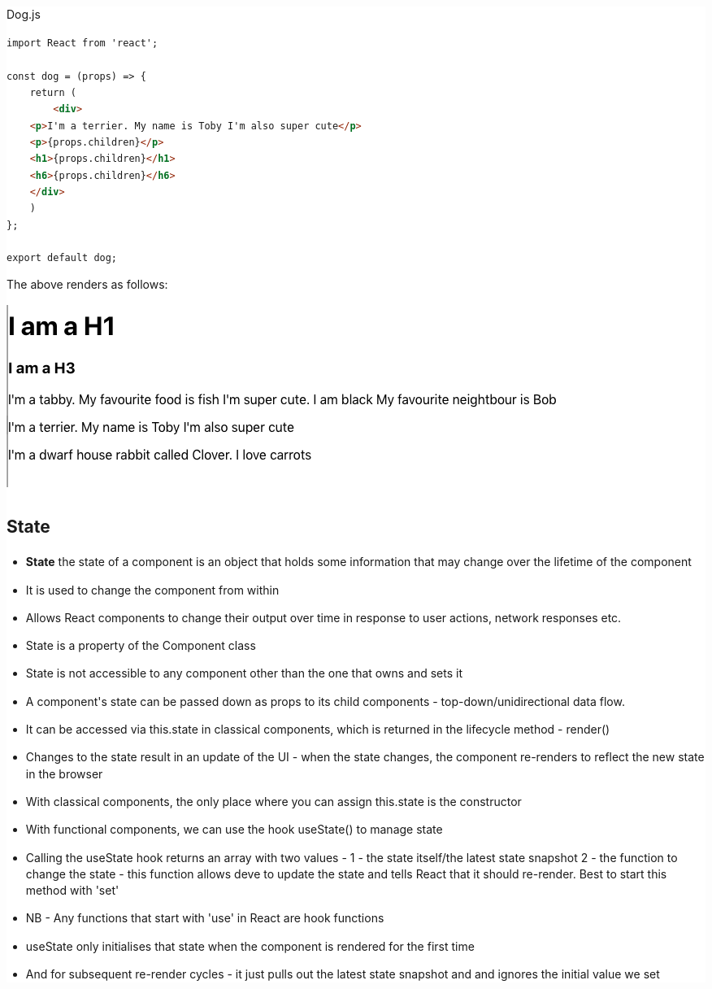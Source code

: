 Dog.js
```html
import React from 'react';

const dog = (props) => {
    return ( 
        <div>
    <p>I'm a terrier. My name is Toby I'm also super cute</p>
    <p>{props.children}</p>
    <h1>{props.children}</h1>
    <h6>{props.children}</h6>
    </div>
    )
};
  
export default dog;
```
The above renders as follows:

![output](reactprops.png)

## State

* **State** the state of a component is an object that holds some information that may change over the lifetime of the component
* It is used to change the component from within 
* Allows React components to change their output over time in response to user actions, network responses etc.
* State is a property of the Component class
* State is  not accessible to any component other than the one that owns and sets it
* A component's state can be passed down as props to its child components - top-down/unidirectional data flow. 

* It can be accessed via this.state in classical components, which is returned in the
lifecycle method - render() 
* Changes to the state result in an update of the UI - when the state
changes, the component re-renders to reflect the new state in the browser
* With classical components, the only place where you can assign this.state is the constructor

* With functional components, we can use the hook useState() to manage state
* Calling the useState hook returns an array with two values - 
1 - the state itself/the latest state snapshot
2 - the function to change the state - this function allows deve to update the state and tells React that it should re-render. Best to start this method with 'set'
* NB - Any functions that start with 'use' in React are hook functions
* useState only initialises that state when the component is rendered for the first time
* And for subsequent re-render cycles - it just pulls out the latest state snapshot and and ignores the initial value we set
